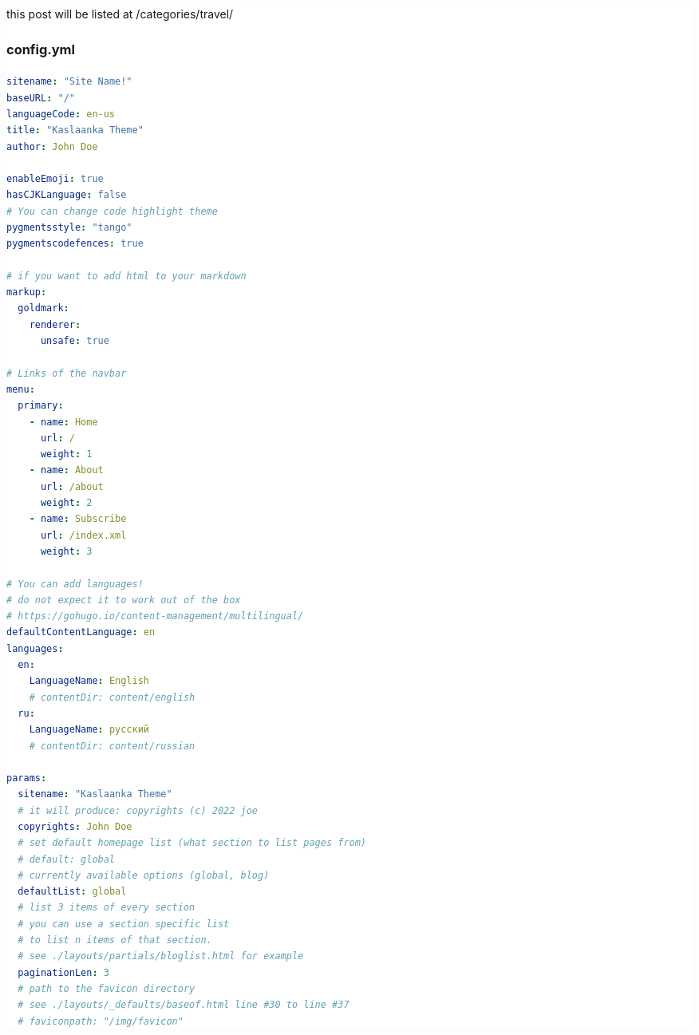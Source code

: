this post will be listed at /categories/travel/

### config.yml
```yaml
sitename: "Site Name!"
baseURL: "/"
languageCode: en-us
title: "Kaslaanka Theme"
author: John Doe

enableEmoji: true
hasCJKLanguage: false
# You can change code highlight theme
pygmentsstyle: "tango"
pygmentscodefences: true

# if you want to add html to your markdown
markup:
  goldmark:
    renderer:
      unsafe: true

# Links of the navbar
menu:
  primary:
    - name: Home
      url: /
      weight: 1
    - name: About
      url: /about
      weight: 2
    - name: Subscribe
      url: /index.xml
      weight: 3

# You can add languages!
# do not expect it to work out of the box
# https://gohugo.io/content-management/multilingual/
defaultContentLanguage: en
languages:
  en:
    LanguageName: English
    # contentDir: content/english
  ru:
    LanguageName: русский
    # contentDir: content/russian

params:
  sitename: "Kaslaanka Theme"
  # it will produce: copyrights (c) 2022 joe
  copyrights: John Doe
  # set default homepage list (what section to list pages from)
  # default: global
  # currently available options (global, blog)
  defaultList: global
  # list 3 items of every section
  # you can use a section specific list
  # to list n items of that section.
  # see ./layouts/partials/bloglist.html for example
  paginationLen: 3
  # path to the favicon directory
  # see ./layouts/_defaults/baseof.html line #30 to line #37
  # faviconpath: "/img/favicon"
```